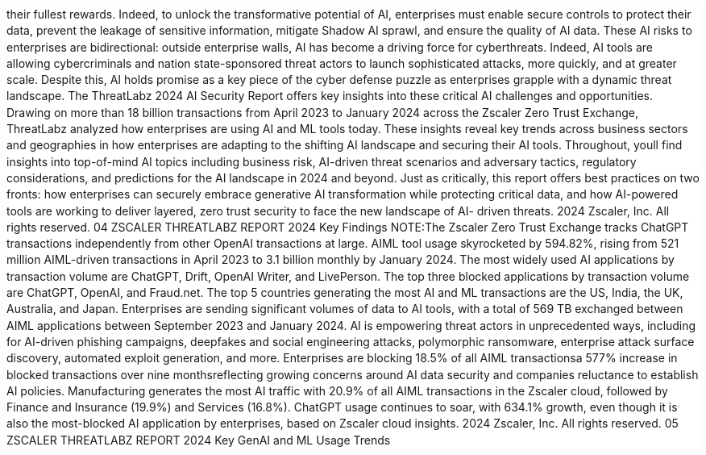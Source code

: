 their fullest rewards. Indeed, to unlock the transformative potential of AI, 
enterprises must enable secure controls to protect their data, prevent the 
leakage of sensitive information, mitigate Shadow AI sprawl, and ensure 
the quality of AI data.
These AI risks to enterprises are bidirectional: outside enterprise walls, AI 
has become a driving force for cyberthreats. Indeed, AI tools are allowing 
cybercriminals and nation state\-sponsored threat actors to launch 
sophisticated attacks, more quickly, and at greater scale. Despite this, AI 
holds promise as a key piece of the cyber defense puzzle as enterprises 
grapple with a dynamic threat landscape.
The ThreatLabz 2024 AI Security Report offers key insights into these 
critical AI challenges and opportunities. 
Drawing on more than 18 billion transactions from April 2023 to January 
2024 across the Zscaler Zero Trust Exchange, ThreatLabz analyzed 
how enterprises are using AI and ML tools today. These insights reveal 
key trends across business sectors and geographies in how enterprises 
are adapting to the shifting AI landscape and securing their AI tools.
Throughout, youll find insights into top\-of\-mind AI topics including 
business risk, AI\-driven threat scenarios and adversary tactics, 
regulatory considerations, and predictions for the AI landscape in 2024 
and beyond.
Just as critically, this report offers best practices on two fronts: how 
enterprises can securely embrace generative AI transformation while 
protecting critical data, and how AI\-powered tools are working to 
deliver layered, zero trust security to face the new landscape of AI\-
driven threats. 
2024 Zscaler, Inc. All rights reserved.
04
ZSCALER THREATLABZ REPORT 2024
Key Findings
NOTE:The Zscaler Zero Trust Exchange tracks ChatGPT transactions independently from other OpenAI transactions at large.
AIML tool usage skyrocketed by 594\.82%, rising from 
521 million AIML\-driven transactions in April 2023 to 3\.1 
billion monthly by January 2024\.
The most widely used AI applications by transaction 
volume are ChatGPT, Drift, OpenAI Writer, and 
LivePerson. The top three blocked applications by 
transaction volume are ChatGPT, OpenAI, and Fraud.net. 
The top 5 countries generating the most AI and ML 
transactions are the US, India, the UK, Australia, and Japan.
Enterprises are sending significant volumes of data to AI 
tools, with a total of 569 TB exchanged between AIML 
applications between September 2023 and January 2024\.
AI is empowering threat actors in unprecedented ways, 
including for AI\-driven phishing campaigns, deepfakes 
and social engineering attacks, polymorphic ransomware, 
enterprise attack surface discovery, automated exploit 
generation, and more.
Enterprises are blocking 18\.5% of all AIML 
transactionsa 577% increase in blocked transactions over 
nine monthsreflecting growing concerns around AI data 
security and companies reluctance to establish AI policies.
Manufacturing generates the most AI traffic with 20\.9% 
of all AIML transactions in the Zscaler cloud, followed 
by Finance and Insurance (19\.9%) and Services (16\.8%).
ChatGPT usage continues to soar, with 634\.1% growth, 
even though it is also the most\-blocked AI application 
by enterprises, based on Zscaler cloud insights.
2024 Zscaler, Inc. All rights reserved.
05
ZSCALER THREATLABZ REPORT 2024
Key GenAI and ML 
Usage Trends